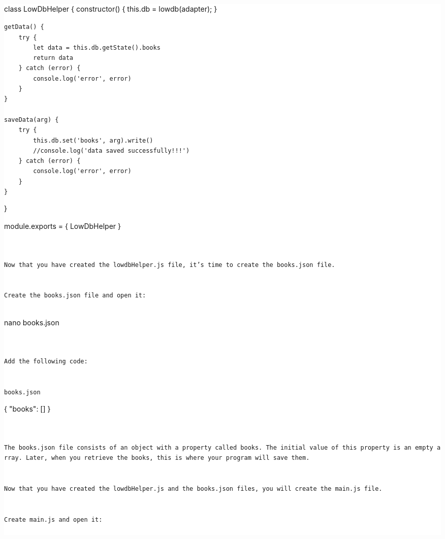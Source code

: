 class LowDbHelper {
    constructor() {
        this.db = lowdb(adapter);
    }

    getData() {
        try {
            let data = this.db.getState().books
            return data
        } catch (error) {
            console.log('error', error)
        }
    }

    saveData(arg) {
        try {
            this.db.set('books', arg).write()
            //console.log('data saved successfully!!!')
        } catch (error) {
            console.log('error', error)
        }
    }

}

module.exports = { LowDbHelper }

```


Now that you have created the lowdbHelper.js file, it’s time to create the books.json file.


Create the books.json file and open it:


```
nano books.json


```


Add the following code:


books.json
```
{
    "books": []
}

```


The books.json file consists of an object with a property called books. The initial value of this property is an empty array. Later, when you retrieve the books, this is where your program will save them.


Now that you have created the lowdbHelper.js and the books.json files, you will create the main.js file.


Create main.js and open it:


```